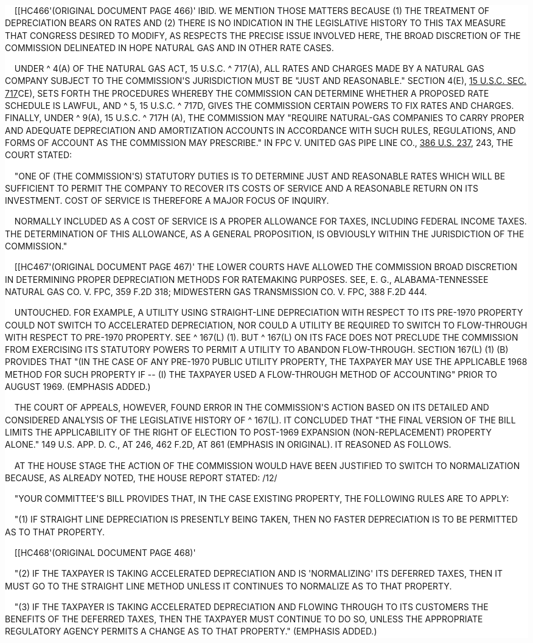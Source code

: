     \[\[HC466'(ORIGINAL DOCUMENT PAGE 466)'  IBID.  WE MENTION THOSE MATTERS BECAUSE (1) THE TREATMENT OF DEPRECIATION BEARS ON RATES AND (2) THERE IS NO INDICATION IN THE LEGISLATIVE HISTORY TO THIS TAX MEASURE THAT CONGRESS DESIRED TO MODIFY, AS RESPECTS THE PRECISE ISSUE INVOLVED HERE, THE BROAD DISCRETION OF THE COMMISSION DELINEATED IN HOPE NATURAL GAS AND IN OTHER RATE CASES.

    UNDER ^ 4(A) OF THE NATURAL GAS ACT, 15 U.S.C. ^ 717(A), ALL RATES AND CHARGES MADE BY A NATURAL GAS COMPANY SUBJECT TO THE COMMISSION'S JURISDICTION MUST BE "JUST AND REASONABLE."  SECTION 4(E), [15 U.S.C. SEC. 717][/us/usc/t15/s717]CE), SETS FORTH THE PROCEDURES WHEREBY THE COMMISSION CAN DETERMINE WHETHER A PROPOSED RATE SCHEDULE IS LAWFUL, AND ^ 5, 15 U.S.C. ^ 717D, GIVES THE COMMISSION CERTAIN POWERS TO FIX RATES AND CHARGES.  FINALLY, UNDER ^ 9(A), 15 U.S.C. ^ 717H (A), THE COMMISSION MAY "REQUIRE NATURAL-GAS COMPANIES TO CARRY PROPER AND ADEQUATE DEPRECIATION AND AMORTIZATION ACCOUNTS IN ACCORDANCE WITH SUCH RULES, REGULATIONS, AND FORMS OF ACCOUNT AS THE COMMISSION MAY PRESCRIBE."  IN FPC V. UNITED GAS PIPE LINE CO., [386 U.S. 237][/us/courts/scotus/usReporter/386/237], 243, THE COURT STATED:

    "ONE OF (THE COMMISSION'S) STATUTORY DUTIES IS TO DETERMINE JUST AND REASONABLE RATES WHICH WILL BE SUFFICIENT TO PERMIT THE COMPANY TO RECOVER ITS COSTS OF SERVICE AND A REASONABLE RETURN ON ITS INVESTMENT.  COST OF SERVICE IS THEREFORE A MAJOR FOCUS OF INQUIRY.

    NORMALLY INCLUDED AS A COST OF SERVICE IS A PROPER ALLOWANCE FOR TAXES, INCLUDING FEDERAL INCOME TAXES.  THE DETERMINATION OF THIS ALLOWANCE, AS A GENERAL PROPOSITION, IS OBVIOUSLY WITHIN THE JURISDICTION OF THE COMMISSION."

    \[\[HC467'(ORIGINAL DOCUMENT PAGE 467)'  THE LOWER COURTS HAVE ALLOWED THE COMMISSION BROAD DISCRETION IN DETERMINING PROPER DEPRECIATION METHODS FOR RATEMAKING PURPOSES.  SEE, E. G., ALABAMA-TENNESSEE NATURAL GAS CO. V. FPC, 359 F.2D 318; MIDWESTERN GAS TRANSMISSION CO. V. FPC, 388 F.2D 444.

    UNTOUCHED.  FOR EXAMPLE, A UTILITY USING STRAIGHT-LINE DEPRECIATION WITH RESPECT TO ITS PRE-1970 PROPERTY COULD NOT SWITCH TO ACCELERATED DEPRECIATION, NOR COULD A UTILITY BE REQUIRED TO SWITCH TO FLOW-THROUGH WITH RESPECT TO PRE-1970 PROPERTY.  SEE ^ 167(L) (1).  BUT ^ 167(L) ON ITS FACE DOES NOT PRECLUDE THE COMMISSION FROM EXERCISING ITS STATUTORY POWERS TO PERMIT A UTILITY TO ABANDON FLOW-THROUGH.  SECTION 167(L) (1) (B) PROVIDES THAT "(IN THE CASE OF ANY PRE-1970 PUBLIC UTILITY PROPERTY, THE TAXPAYER MAY USE THE APPLICABLE 1968 METHOD FOR SUCH PROPERTY IF -- (I) THE TAXPAYER USED A FLOW-THROUGH METHOD OF ACCOUNTING" PRIOR TO AUGUST 1969.  (EMPHASIS ADDED.)

    THE COURT OF APPEALS, HOWEVER, FOUND ERROR IN THE COMMISSION'S ACTION BASED ON ITS DETAILED AND CONSIDERED ANALYSIS OF THE LEGISLATIVE HISTORY OF ^ 167(L).  IT CONCLUDED THAT "THE FINAL VERSION OF THE BILL LIMITS THE APPLICABILITY OF THE RIGHT OF ELECTION TO POST-1969 EXPANSION (NON-REPLACEMENT) PROPERTY ALONE."  149 U.S. APP. D. C., AT 246, 462 F.2D, AT 861 (EMPHASIS IN ORIGINAL).  IT REASONED AS FOLLOWS.

    AT THE HOUSE STAGE THE ACTION OF THE COMMISSION WOULD HAVE BEEN JUSTIFIED TO SWITCH TO NORMALIZATION BECAUSE, AS ALREADY NOTED, THE HOUSE REPORT STATED:  /12/

    "YOUR COMMITTEE'S BILL PROVIDES THAT, IN THE CASE EXISTING PROPERTY, THE FOLLOWING RULES ARE TO APPLY:

    "(1) IF STRAIGHT LINE DEPRECIATION IS PRESENTLY BEING TAKEN, THEN NO FASTER DEPRECIATION IS TO BE PERMITTED AS TO THAT PROPERTY.

    \[\[HC468'(ORIGINAL DOCUMENT PAGE 468)'

    "(2) IF THE TAXPAYER IS TAKING ACCELERATED DEPRECIATION AND IS 'NORMALIZING' ITS DEFERRED TAXES, THEN IT MUST GO TO THE STRAIGHT LINE METHOD UNLESS IT CONTINUES TO NORMALIZE AS TO THAT PROPERTY.

    "(3) IF THE TAXPAYER IS TAKING ACCELERATED DEPRECIATION AND FLOWING THROUGH TO ITS CUSTOMERS THE BENEFITS OF THE DEFERRED TAXES, THEN THE TAXPAYER MUST CONTINUE TO DO SO, UNLESS THE APPROPRIATE REGULATORY AGENCY PERMITS A CHANGE AS TO THAT PROPERTY."  (EMPHASIS ADDED.)


[/us/courts/scotus/usReporter/411/458]: https://publicdocs.github.io/go/links?ns=uslm-x&ref=%2Fus%2Fcourts%2Fscotus%2FusReporter%2F411%2F458
[/us/stat/52/821]: https://publicdocs.github.io/go/links?ns=uslm&ref=%2Fus%2Fstat%2F52%2F821
[/us/courts/scotus/usReporter/320/591]: https://publicdocs.github.io/go/links?ns=uslm-x&ref=%2Fus%2Fcourts%2Fscotus%2FusReporter%2F320%2F591
[/us/usc/t15/s717]: https://publicdocs.github.io/go/links?ns=uslm&ref=%2Fus%2Fusc%2Ft15%2Fs717
[/us/courts/scotus/usReporter/386/237]: https://publicdocs.github.io/go/links?ns=uslm-x&ref=%2Fus%2Fcourts%2Fscotus%2FusReporter%2F386%2F237
[/us/courts/scotus/usReporter/386/237]: https://publicdocs.github.io/go/links?ns=uslm-x&ref=%2Fus%2Fcourts%2Fscotus%2FusReporter%2F386%2F237
[/us/usc/t47/s701]: https://publicdocs.github.io/go/links?ns=uslm&ref=%2Fus%2Fusc%2Ft47%2Fs701